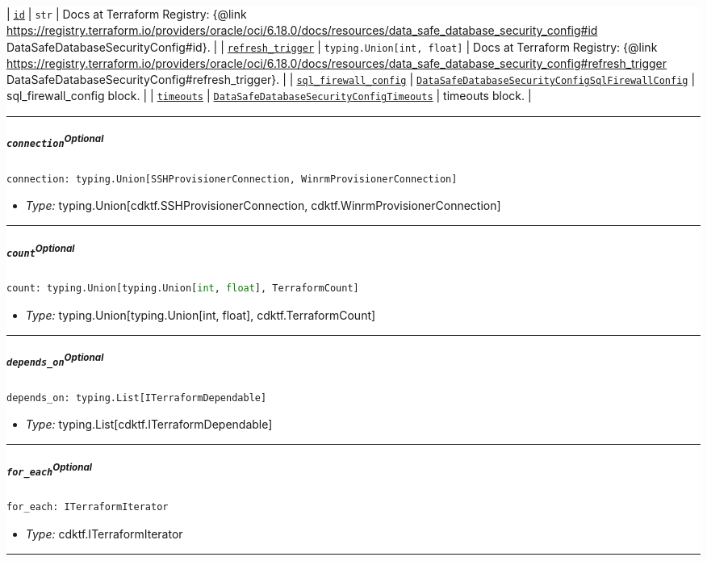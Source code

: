 | <code><a href="#rhizo-co-terraform-provider-oci.dataSafeDatabaseSecurityConfig.DataSafeDatabaseSecurityConfigConfig.property.id">id</a></code> | <code>str</code> | Docs at Terraform Registry: {@link https://registry.terraform.io/providers/oracle/oci/6.18.0/docs/resources/data_safe_database_security_config#id DataSafeDatabaseSecurityConfig#id}. |
| <code><a href="#rhizo-co-terraform-provider-oci.dataSafeDatabaseSecurityConfig.DataSafeDatabaseSecurityConfigConfig.property.refreshTrigger">refresh_trigger</a></code> | <code>typing.Union[int, float]</code> | Docs at Terraform Registry: {@link https://registry.terraform.io/providers/oracle/oci/6.18.0/docs/resources/data_safe_database_security_config#refresh_trigger DataSafeDatabaseSecurityConfig#refresh_trigger}. |
| <code><a href="#rhizo-co-terraform-provider-oci.dataSafeDatabaseSecurityConfig.DataSafeDatabaseSecurityConfigConfig.property.sqlFirewallConfig">sql_firewall_config</a></code> | <code><a href="#rhizo-co-terraform-provider-oci.dataSafeDatabaseSecurityConfig.DataSafeDatabaseSecurityConfigSqlFirewallConfig">DataSafeDatabaseSecurityConfigSqlFirewallConfig</a></code> | sql_firewall_config block. |
| <code><a href="#rhizo-co-terraform-provider-oci.dataSafeDatabaseSecurityConfig.DataSafeDatabaseSecurityConfigConfig.property.timeouts">timeouts</a></code> | <code><a href="#rhizo-co-terraform-provider-oci.dataSafeDatabaseSecurityConfig.DataSafeDatabaseSecurityConfigTimeouts">DataSafeDatabaseSecurityConfigTimeouts</a></code> | timeouts block. |

---

##### `connection`<sup>Optional</sup> <a name="connection" id="rhizo-co-terraform-provider-oci.dataSafeDatabaseSecurityConfig.DataSafeDatabaseSecurityConfigConfig.property.connection"></a>

```python
connection: typing.Union[SSHProvisionerConnection, WinrmProvisionerConnection]
```

- *Type:* typing.Union[cdktf.SSHProvisionerConnection, cdktf.WinrmProvisionerConnection]

---

##### `count`<sup>Optional</sup> <a name="count" id="rhizo-co-terraform-provider-oci.dataSafeDatabaseSecurityConfig.DataSafeDatabaseSecurityConfigConfig.property.count"></a>

```python
count: typing.Union[typing.Union[int, float], TerraformCount]
```

- *Type:* typing.Union[typing.Union[int, float], cdktf.TerraformCount]

---

##### `depends_on`<sup>Optional</sup> <a name="depends_on" id="rhizo-co-terraform-provider-oci.dataSafeDatabaseSecurityConfig.DataSafeDatabaseSecurityConfigConfig.property.dependsOn"></a>

```python
depends_on: typing.List[ITerraformDependable]
```

- *Type:* typing.List[cdktf.ITerraformDependable]

---

##### `for_each`<sup>Optional</sup> <a name="for_each" id="rhizo-co-terraform-provider-oci.dataSafeDatabaseSecurityConfig.DataSafeDatabaseSecurityConfigConfig.property.forEach"></a>

```python
for_each: ITerraformIterator
```

- *Type:* cdktf.ITerraformIterator

---